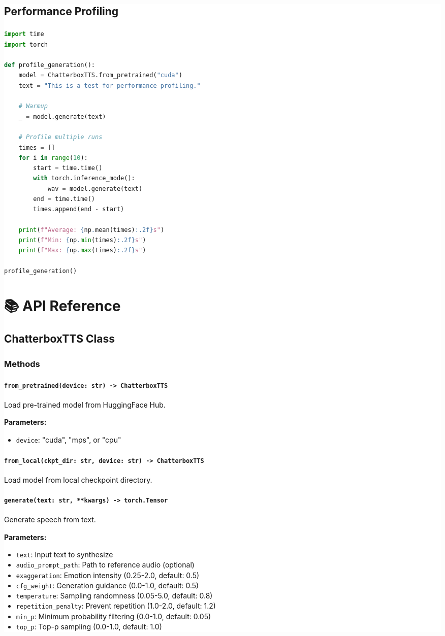 ## Performance Profiling
```python
import time
import torch

def profile_generation():
    model = ChatterboxTTS.from_pretrained("cuda")
    text = "This is a test for performance profiling."
    
    # Warmup
    _ = model.generate(text)
    
    # Profile multiple runs
    times = []
    for i in range(10):
        start = time.time()
        with torch.inference_mode():
            wav = model.generate(text)
        end = time.time()
        times.append(end - start)
    
    print(f"Average: {np.mean(times):.2f}s")
    print(f"Min: {np.min(times):.2f}s") 
    print(f"Max: {np.max(times):.2f}s")

profile_generation()
```

# 📚 API Reference

## ChatterboxTTS Class

### Methods

#### `from_pretrained(device: str) -> ChatterboxTTS`
Load pre-trained model from HuggingFace Hub.

**Parameters:**
- `device`: "cuda", "mps", or "cpu"

#### `from_local(ckpt_dir: str, device: str) -> ChatterboxTTS`
Load model from local checkpoint directory.

#### `generate(text: str, **kwargs) -> torch.Tensor`
Generate speech from text.

**Parameters:**
- `text`: Input text to synthesize
- `audio_prompt_path`: Path to reference audio (optional)
- `exaggeration`: Emotion intensity (0.25-2.0, default: 0.5)
- `cfg_weight`: Generation guidance (0.0-1.0, default: 0.5)  
- `temperature`: Sampling randomness (0.05-5.0, default: 0.8)
- `repetition_penalty`: Prevent repetition (1.0-2.0, default: 1.2)
- `min_p`: Minimum probability filtering (0.0-1.0, default: 0.05)
- `top_p`: Top-p sampling (0.0-1.0, default: 1.0)
